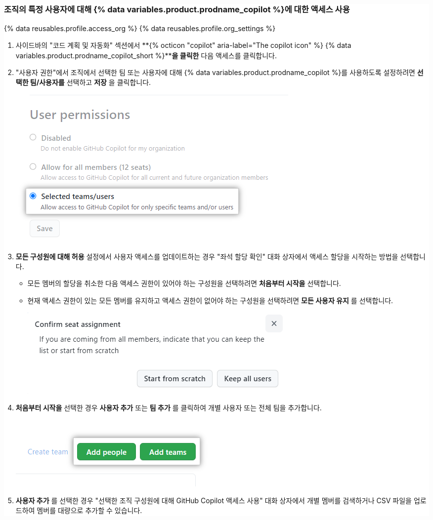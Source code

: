 ### 조직의 특정 사용자에 대해 {% data variables.product.prodname_copilot %}에 대한 액세스 사용

{% data reusables.profile.access_org %} {% data reusables.profile.org_settings %}
1. 사이드바의 "코드 계획 및 자동화" 섹션에서 **{% octicon "copilot" aria-label="The copilot icon" %} {% data variables.product.prodname_copilot_short %}****을 클릭한** 다음 액세스를 클릭합니다.
1. "사용자 권한"에서 조직에서 선택한 팀 또는 사용자에 대해 {% data variables.product.prodname_copilot %}를 사용하도록 설정하려면 **선택한 팀/사용자를** 선택하고 **저장** 을 클릭합니다.

   ![{% data variables.product.prodname_copilot %} 선택한 사용자/팀 권한 스크린샷](/assets/images/help/copilot/selected-users-teams.png)

1. **모든 구성원에 대해 허용** 설정에서 사용자 액세스를 업데이트하는 경우 "좌석 할당 확인" 대화 상자에서 액세스 할당을 시작하는 방법을 선택합니다.
    - 모든 멤버의 할당을 취소한 다음 액세스 권한이 있어야 하는 구성원을 선택하려면 **처음부터 시작을** 선택합니다.
    - 현재 액세스 권한이 있는 모든 멤버를 유지하고 액세스 권한이 없어야 하는 구성원을 선택하려면 **모든 사용자 유지** 를 선택합니다.

      ![좌석 배정 확인 대화 상자의 스크린샷](/assets/images/help/copilot/confirm-seat-assignment-selected.png)

1. **처음부터 시작을** 선택한 경우 **사용자 추가** 또는 **팀 추가** 를 클릭하여 개별 사용자 또는 전체 팀을 추가합니다.

   ![사용자 추가 또는 팀 추가 단추의 스크린샷](/assets/images/help/copilot/add-people-add-teams.png)

1. **사용자 추가** 를 선택한 경우 "선택한 조직 구성원에 대해 GitHub Copilot 액세스 사용" 대화 상자에서 개별 멤버를 검색하거나 CSV 파일을 업로드하여 멤버를 대량으로 추가할 수 있습니다.
 